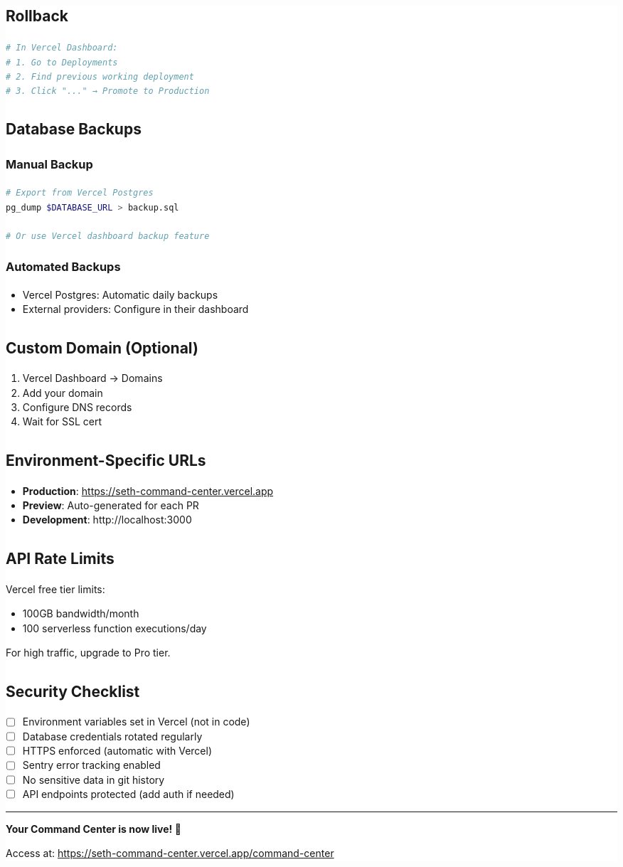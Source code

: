 ## Rollback

```bash
# In Vercel Dashboard:
# 1. Go to Deployments
# 2. Find previous working deployment
# 3. Click "..." → Promote to Production
```

## Database Backups

### Manual Backup

```bash
# Export from Vercel Postgres
pg_dump $DATABASE_URL > backup.sql

# Or use Vercel dashboard backup feature
```

### Automated Backups

- Vercel Postgres: Automatic daily backups
- External providers: Configure in their dashboard

## Custom Domain (Optional)

1. Vercel Dashboard → Domains
2. Add your domain
3. Configure DNS records
4. Wait for SSL cert

## Environment-Specific URLs

- **Production**: https://seth-command-center.vercel.app
- **Preview**: Auto-generated for each PR
- **Development**: http://localhost:3000

## API Rate Limits

Vercel free tier limits:
- 100GB bandwidth/month
- 100 serverless function executions/day

For high traffic, upgrade to Pro tier.

## Security Checklist

- [ ] Environment variables set in Vercel (not in code)
- [ ] Database credentials rotated regularly
- [ ] HTTPS enforced (automatic with Vercel)
- [ ] Sentry error tracking enabled
- [ ] No sensitive data in git history
- [ ] API endpoints protected (add auth if needed)

---

**Your Command Center is now live! 🚀**

Access at: https://seth-command-center.vercel.app/command-center
